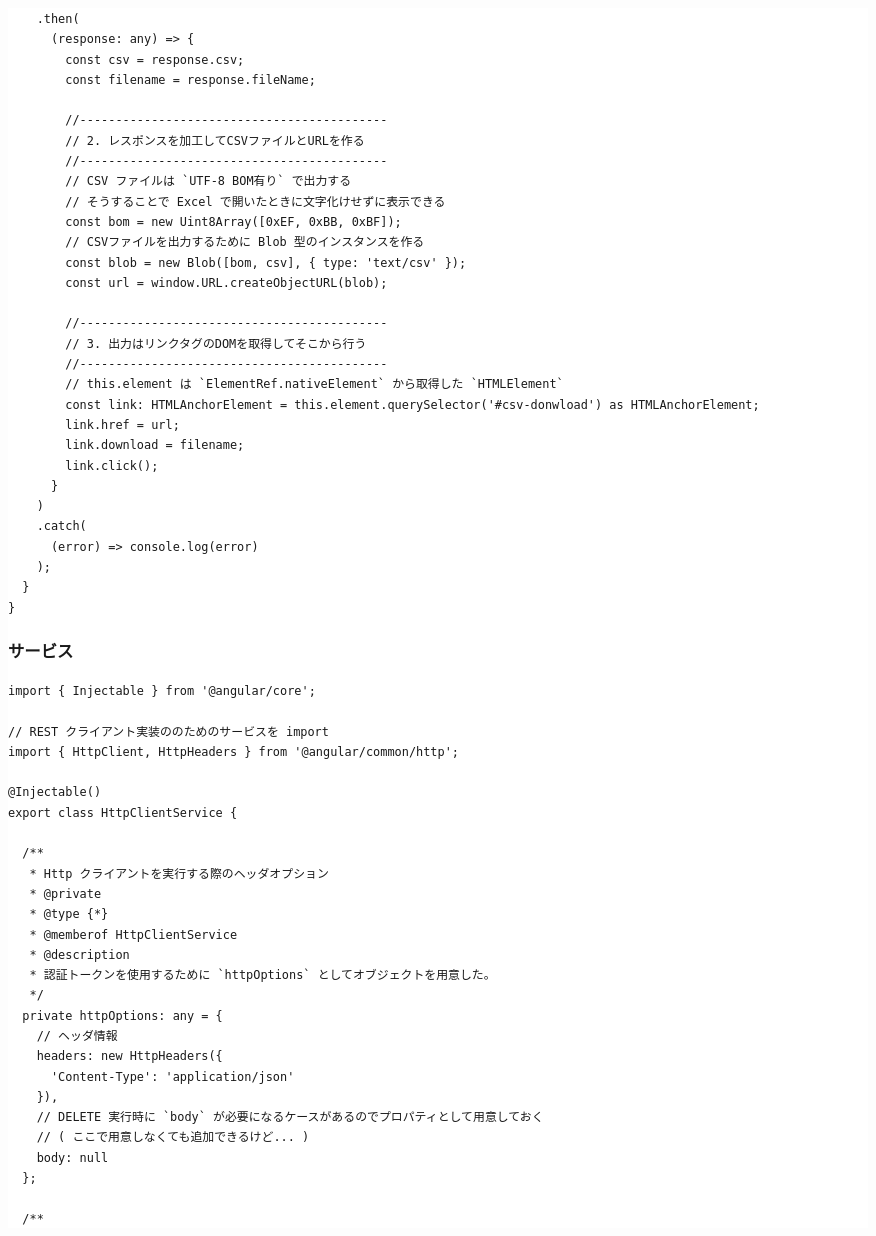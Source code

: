 ```typescript:CSV出力の実行部分
    .then(
      (response: any) => {
        const csv = response.csv;
        const filename = response.fileName;

        //-------------------------------------------
        // 2. レスポンスを加工してCSVファイルとURLを作る
        //-------------------------------------------
        // CSV ファイルは `UTF-8 BOM有り` で出力する
        // そうすることで Excel で開いたときに文字化けせずに表示できる
        const bom = new Uint8Array([0xEF, 0xBB, 0xBF]);
        // CSVファイルを出力するために Blob 型のインスタンスを作る
        const blob = new Blob([bom, csv], { type: 'text/csv' });
        const url = window.URL.createObjectURL(blob);

        //-------------------------------------------
        // 3. 出力はリンクタグのDOMを取得してそこから行う
        //-------------------------------------------
        // this.element は `ElementRef.nativeElement` から取得した `HTMLElement`
        const link: HTMLAnchorElement = this.element.querySelector('#csv-donwload') as HTMLAnchorElement;
        link.href = url;
        link.download = filename;
        link.click();
      }
    )
    .catch(
      (error) => console.log(error)
    );
  }
}
```

### サービス

```typescript:バックエンドとの通信部分
import { Injectable } from '@angular/core';

// REST クライアント実装ののためのサービスを import
import { HttpClient, HttpHeaders } from '@angular/common/http';

@Injectable()
export class HttpClientService {

  /**
   * Http クライアントを実行する際のヘッダオプション
   * @private
   * @type {*}
   * @memberof HttpClientService
   * @description
   * 認証トークンを使用するために `httpOptions` としてオブジェクトを用意した。
   */
  private httpOptions: any = {
    // ヘッダ情報
    headers: new HttpHeaders({
      'Content-Type': 'application/json'
    }),
    // DELETE 実行時に `body` が必要になるケースがあるのでプロパティとして用意しておく
    // ( ここで用意しなくても追加できるけど... )
    body: null
  };

  /**
```